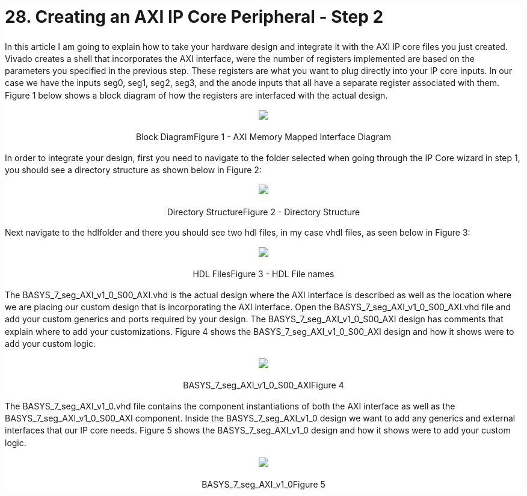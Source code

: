 # 28. Creating an AXI IP Core Peripheral - Step 2

In this article I am going to explain how to take your hardware design and integrate it with the AXI IP core files you just created. Vivado creates a shell that incorporates the AXI interface, were the number of registers implemented are based on the parameters you specified in the previous step. These registers are what you want to plug directly into your IP core inputs. In our case we have the inputs seg0, seg1, seg2, seg3, and the anode inputs that all have a separate register associated with them. Figure 1 below shows a block diagram of how the registers are interfaced with the actual design.

<p align="center" >
    <img src="https://rfpga.s3.us-west-1.amazonaws.com/Learn-Vivado-from-Top-to-Bottom_Your-Complete-Guide/interface_block_diagram.png" width="60%" > 
    <p align="center">Block DiagramFigure 1 - AXI Memory Mapped Interface Diagram</p>
</p> 

In order to integrate your design, first you need to navigate to the folder selected when going through the IP Core wizard in step 1, you should see a directory structure as shown below in Figure 2:

<p align="center" >
    <img src="https://rfpga.s3.us-west-1.amazonaws.com/Learn-Vivado-from-Top-to-Bottom_Your-Complete-Guide/directory_structure.png" width="60%" > 
    <p align="center">Directory StructureFigure 2 - Directory Structure</p>
</p> 

Next navigate to the hdlfolder and there you should see two hdl files, in my case vhdl files, as seen below in Figure 3:

<p align="center" >
    <img src="https://rfpga.s3.us-west-1.amazonaws.com/Learn-Vivado-from-Top-to-Bottom_Your-Complete-Guide/vhdl_files.png" width="60%" > 
    <p align="center">HDL FilesFigure 3 - HDL File names</p>

The BASYS_7_seg_AXI_v1_0_S00_AXI.vhd is the actual design where the AXI interface is described as well as the location where we are placing our custom design that is incorporating the AXI interface. Open the BASYS_7_seg_AXI_v1_0_S00_AXI.vhd file and add your custom generics and ports required by your design. The BASYS_7_seg_AXI_v1_0_S00_AXI design has comments that explain where to add your customizations. Figure 4 shows the BASYS_7_seg_AXI_v1_0_S00_AXI design and how it shows were to add your custom logic.

<p align="center" >
    <img src="https://rfpga.s3.us-west-1.amazonaws.com/Learn-Vivado-from-Top-to-Bottom_Your-Complete-Guide/BASYS_7_seg_AXI_v1_0_S00_AXI.png" width="60%" > 
    <p align="center">BASYS_7_seg_AXI_v1_0_S00_AXIFigure 4 </p>
</p> 

The BASYS_7_seg_AXI_v1_0.vhd file contains the component instantiations of both the AXI interface as well as the BASYS_7_seg_AXI_v1_0_S00_AXI component. Inside the BASYS_7_seg_AXI_v1_0 design we want to add any generics and external interfaces that our IP core needs. Figure 5 shows the BASYS_7_seg_AXI_v1_0 design and how it shows were to add your custom logic.

<p align="center" >
    <img src="https://rfpga.s3.us-west-1.amazonaws.com/Learn-Vivado-from-Top-to-Bottom_Your-Complete-Guide/BASYS_7_seg_AXI_v1_0.png" width="60%" > 
    <p align="center">BASYS_7_seg_AXI_v1_0Figure 5</p>
</p> 
